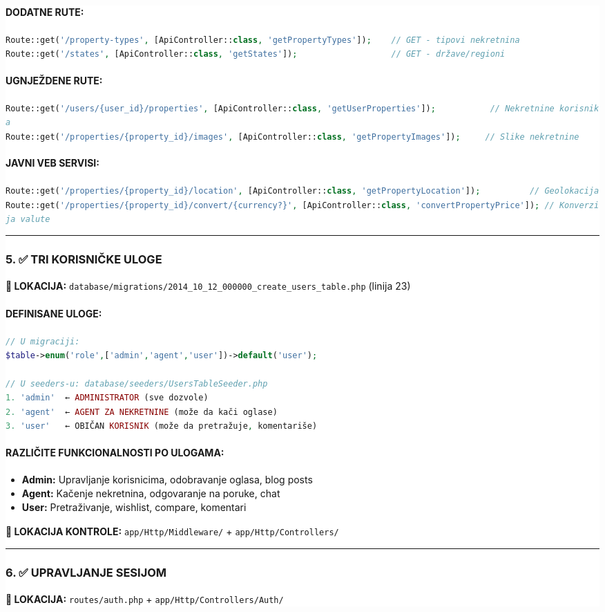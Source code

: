 #### **DODATNE RUTE:**
```php
Route::get('/property-types', [ApiController::class, 'getPropertyTypes']);    // GET - tipovi nekretnina
Route::get('/states', [ApiController::class, 'getStates']);                   // GET - države/regioni
```

#### **UGNJEŽDENE RUTE:**
```php
Route::get('/users/{user_id}/properties', [ApiController::class, 'getUserProperties']);           // Nekretnine korisnika
Route::get('/properties/{property_id}/images', [ApiController::class, 'getPropertyImages']);     // Slike nekretnine
```

#### **JAVNI VEB SERVISI:**
```php
Route::get('/properties/{property_id}/location', [ApiController::class, 'getPropertyLocation']);          // Geolokacija
Route::get('/properties/{property_id}/convert/{currency?}', [ApiController::class, 'convertPropertyPrice']); // Konverzija valute
```

---

### 5. ✅ **TRI KORISNIČKE ULOGE**

**📍 LOKACIJA:** `database/migrations/2014_10_12_000000_create_users_table.php` (linija 23)

#### **DEFINISANE ULOGE:**
```php
// U migraciji:
$table->enum('role',['admin','agent','user'])->default('user');

// U seeders-u: database/seeders/UsersTableSeeder.php
1. 'admin'  ← ADMINISTRATOR (sve dozvole)
2. 'agent'  ← AGENT ZA NEKRETNINE (može da kači oglase) 
3. 'user'   ← OBIČAN KORISNIK (može da pretražuje, komentariše)
```

#### **RAZLIČITE FUNKCIONALNOSTI PO ULOGAMA:**
- **Admin:** Upravljanje korisnicima, odobravanje oglasa, blog posts
- **Agent:** Kačenje nekretnina, odgovaranje na poruke, chat
- **User:** Pretraživanje, wishlist, compare, komentari

**📍 LOKACIJA KONTROLE:** `app/Http/Middleware/` + `app/Http/Controllers/`

---

### 6. ✅ **UPRAVLJANJE SESIJOM**

**📍 LOKACIJA:** `routes/auth.php` + `app/Http/Controllers/Auth/`
